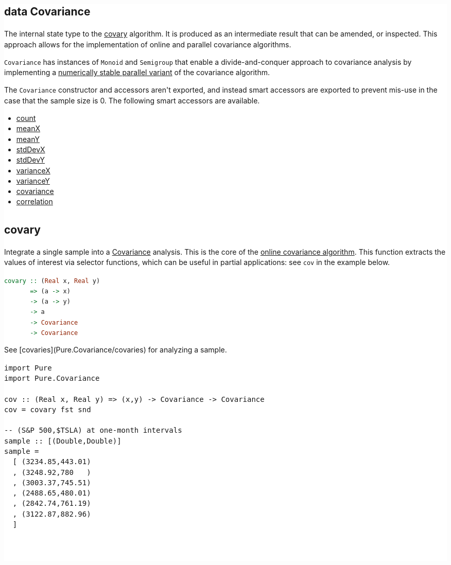 ## data Covariance

The internal state type to the [covary](Pure.Covariance/covary) algorithm. It is produced as an intermediate result that can be amended, or inspected. This approach allows for the implementation of online and parallel covariance algorithms.

`Covariance` has instances of `Monoid` and `Semigroup` that enable a divide-and-conquer approach to covariance analysis by implementing a [numerically stable parallel variant](https://dl.acm.org/citation.cfm?doid=3221269.3223036) of the covariance algorithm.

The `Covariance` constructor and accessors aren't exported, and instead smart accessors are exported to prevent mis-use in the case that the sample size is 0. The following smart accessors are available.

  * [count](Pure.Covariance/count)
  * [meanX](Pure.Covariance/meanX)
  * [meanY](Pure.Covariance/meanY)
  * [stdDevX](Pure.Covariance/stdDevX)
  * [stdDevY](Pure.Covariance/stdDevY)
  * [varianceX](Pure.Covariance/varianceX)
  * [varianceY](Pure.Covariance/varianceY)
  * [covariance](Pure.Covariance/covariance)
  * [correlation](Pure.Covariance/correlation)

## covary

Integrate a single sample into a [Covariance](Pure.Covariance/data%20Covariance) analysis. This is the core of the [online covariance algorithm](https://en.wikipedia.org/wiki/Algorithms_for_calculating_variance#Online). This function extracts the values of interest via selector functions, which can be useful in partial applications: see `cov` in the example below.

```haskell
covary :: (Real x, Real y) 
       => (a -> x) 
       -> (a -> y) 
       -> a 
       -> Covariance 
       -> Covariance
```

<div class="hide">
See [covaries](Pure.Covariance/covaries) for analyzing a sample.

<pre data-try>
import Pure
import Pure.Covariance

cov :: (Real x, Real y) => (x,y) -> Covariance -> Covariance
cov = covary fst snd

-- (S&P 500,$TSLA) at one-month intervals
sample :: [(Double,Double)]
sample = 
  [ (3234.85,443.01) 
  , (3248.92,780   ) 
  , (3003.37,745.51) 
  , (2488.65,480.01) 
  , (2842.74,761.19) 
  , (3122.87,882.96) 
  ]
